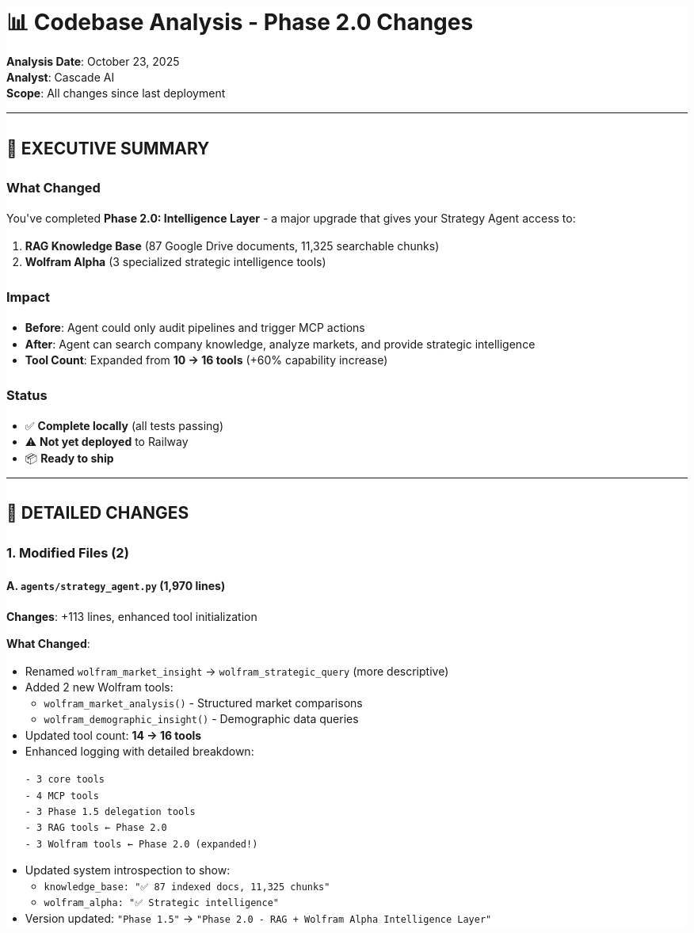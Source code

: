 # 📊 Codebase Analysis - Phase 2.0 Changes
**Analysis Date**: October 23, 2025  
**Analyst**: Cascade AI  
**Scope**: All changes since last deployment

---

## 🎯 EXECUTIVE SUMMARY

### What Changed
You've completed **Phase 2.0: Intelligence Layer** - a major upgrade that gives your Strategy Agent access to:
1. **RAG Knowledge Base** (87 Google Drive documents, 11,325 searchable chunks)
2. **Wolfram Alpha** (3 specialized strategic intelligence tools)

### Impact
- **Before**: Agent could only audit pipelines and trigger MCP actions
- **After**: Agent can search company knowledge, analyze markets, and provide strategic intelligence
- **Tool Count**: Expanded from **10 → 16 tools** (+60% capability increase)

### Status
- ✅ **Complete locally** (all tests passing)
- ⚠️ **Not yet deployed** to Railway
- 📦 **Ready to ship**

---

## 📝 DETAILED CHANGES

### 1. Modified Files (2)

#### A. `agents/strategy_agent.py` (1,970 lines)
**Changes**: +113 lines, enhanced tool initialization

**What Changed**:
- Renamed `wolfram_market_insight` → `wolfram_strategic_query` (more descriptive)
- Added 2 new Wolfram tools:
  - `wolfram_market_analysis()` - Structured market comparisons
  - `wolfram_demographic_insight()` - Demographic data queries
- Updated tool count: **14 → 16 tools**
- Enhanced logging with detailed breakdown:
  ```
  - 3 core tools
  - 4 MCP tools  
  - 3 Phase 1.5 delegation tools
  - 3 RAG tools ← Phase 2.0
  - 3 Wolfram tools ← Phase 2.0 (expanded!)
  ```
- Updated system introspection to show:
  - `knowledge_base: "✅ 87 indexed docs, 11,325 chunks"`
  - `wolfram_alpha: "✅ Strategic intelligence"`
- Version updated: `"Phase 1.5"` → `"Phase 2.0 - RAG + Wolfram Alpha Intelligence Layer"`
